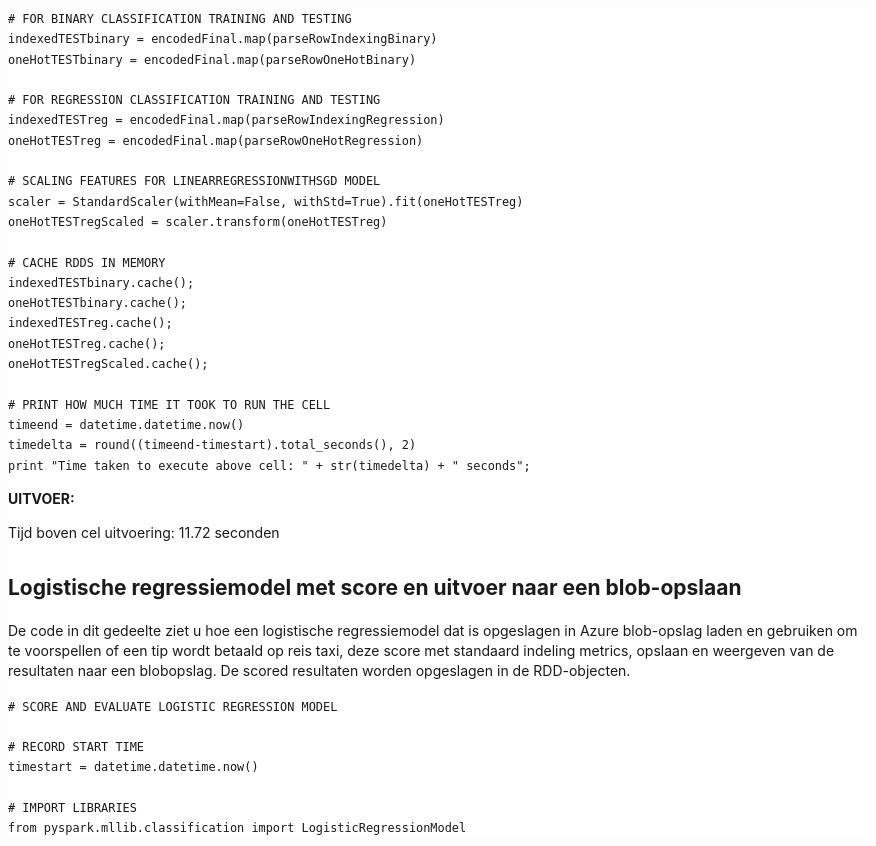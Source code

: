     # FOR BINARY CLASSIFICATION TRAINING AND TESTING
    indexedTESTbinary = encodedFinal.map(parseRowIndexingBinary)
    oneHotTESTbinary = encodedFinal.map(parseRowOneHotBinary)
    
    # FOR REGRESSION CLASSIFICATION TRAINING AND TESTING
    indexedTESTreg = encodedFinal.map(parseRowIndexingRegression)
    oneHotTESTreg = encodedFinal.map(parseRowOneHotRegression)
    
    # SCALING FEATURES FOR LINEARREGRESSIONWITHSGD MODEL
    scaler = StandardScaler(withMean=False, withStd=True).fit(oneHotTESTreg)
    oneHotTESTregScaled = scaler.transform(oneHotTESTreg)
    
    # CACHE RDDS IN MEMORY
    indexedTESTbinary.cache();
    oneHotTESTbinary.cache();
    indexedTESTreg.cache();
    oneHotTESTreg.cache();
    oneHotTESTregScaled.cache();
    
    # PRINT HOW MUCH TIME IT TOOK TO RUN THE CELL
    timeend = datetime.datetime.now()
    timedelta = round((timeend-timestart).total_seconds(), 2) 
    print "Time taken to execute above cell: " + str(timedelta) + " seconds"; 

**UITVOER:**

Tijd boven cel uitvoering: 11.72 seconden


## <a name="score-with-the-logistic-regression-model-and-save-output-to-blob"></a>Logistische regressiemodel met score en uitvoer naar een blob-opslaan

De code in dit gedeelte ziet u hoe een logistische regressiemodel dat is opgeslagen in Azure blob-opslag laden en gebruiken om te voorspellen of een tip wordt betaald op reis taxi, deze score met standaard indeling metrics, opslaan en weergeven van de resultaten naar een blobopslag. De scored resultaten worden opgeslagen in de RDD-objecten. 


    # SCORE AND EVALUATE LOGISTIC REGRESSION MODEL

    # RECORD START TIME
    timestart = datetime.datetime.now()
    
    # IMPORT LIBRARIES
    from pyspark.mllib.classification import LogisticRegressionModel
    
